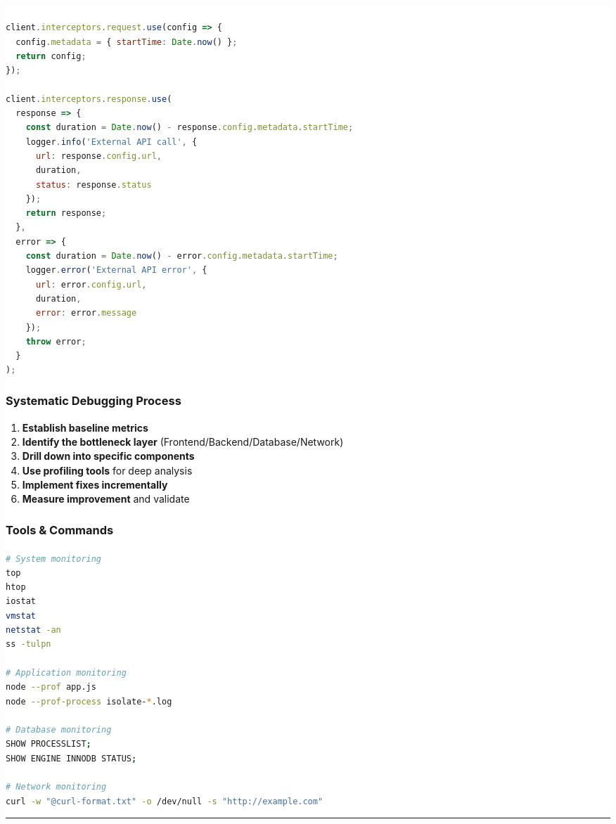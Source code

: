 ```javascript

client.interceptors.request.use(config => {
  config.metadata = { startTime: Date.now() };
  return config;
});

client.interceptors.response.use(
  response => {
    const duration = Date.now() - response.config.metadata.startTime;
    logger.info('External API call', {
      url: response.config.url,
      duration,
      status: response.status
    });
    return response;
  },
  error => {
    const duration = Date.now() - error.config.metadata.startTime;
    logger.error('External API error', {
      url: error.config.url,
      duration,
      error: error.message
    });
    throw error;
  }
);
```

### Systematic Debugging Process

1. **Establish baseline metrics**
2. **Identify the bottleneck layer** (Frontend/Backend/Database/Network)
3. **Drill down into specific components**
4. **Use profiling tools** for deep analysis
5. **Implement fixes incrementally**
6. **Measure improvement** and validate

### Tools & Commands
```bash
# System monitoring
top
htop
iostat
vmstat
netstat -an
ss -tulpn

# Application monitoring
node --prof app.js
node --prof-process isolate-*.log

# Database monitoring
SHOW PROCESSLIST;
SHOW ENGINE INNODB STATUS;

# Network monitoring
curl -w "@curl-format.txt" -o /dev/null -s "http://example.com"
```

---